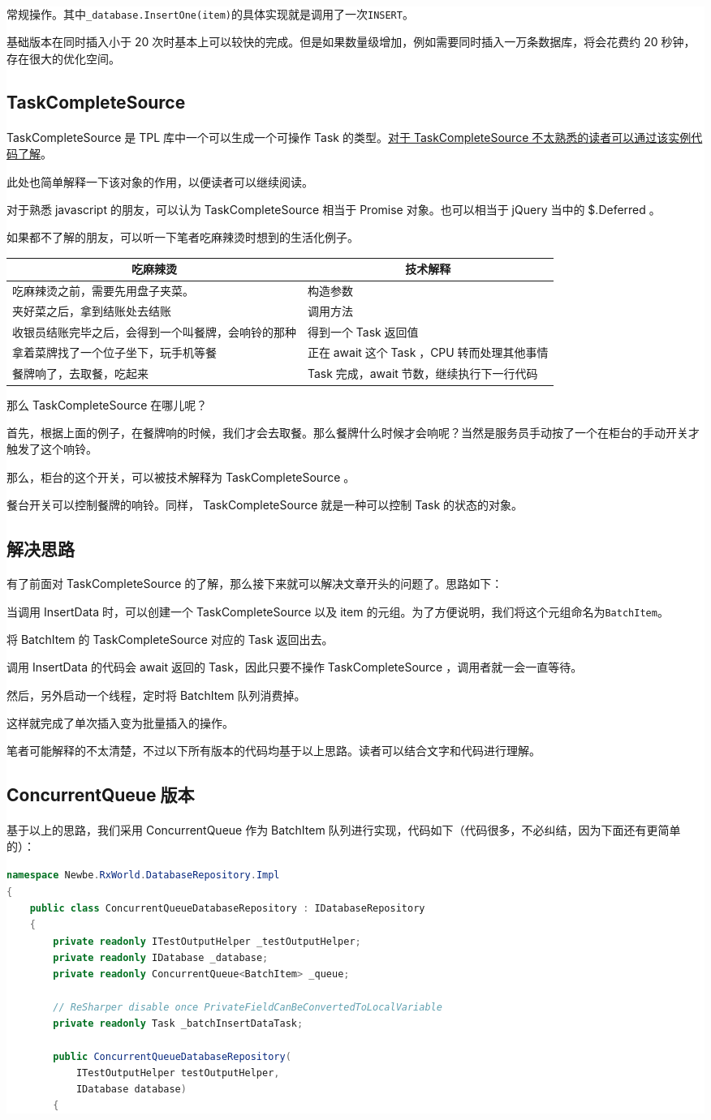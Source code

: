 常规操作。其中`_database.InsertOne(item)`的具体实现就是调用了一次`INSERT`。

基础版本在同时插入小于 20 次时基本上可以较快的完成。但是如果数量级增加，例如需要同时插入一万条数据库，将会花费约 20 秒钟，存在很大的优化空间。

## TaskCompleteSource

TaskCompleteSource 是 TPL 库中一个可以生成一个可操作 Task 的类型。[对于 TaskCompleteSource 不太熟悉的读者可以通过该实例代码了解](https://github.com/newbe36524/Newbe.Demo/tree/feature/reactive/src/BlogDemos/Newbe.Tasks/Newbe.Tasks)。

此处也简单解释一下该对象的作用，以便读者可以继续阅读。

对于熟悉 javascript 的朋友，可以认为 TaskCompleteSource 相当于 Promise 对象。也可以相当于 jQuery 当中的 \$.Deferred 。

如果都不了解的朋友，可以听一下笔者吃麻辣烫时想到的生活化例子。

| 吃麻辣烫                      | 技术解释                           |
| ------------------------- | ------------------------------ |
| 吃麻辣烫之前，需要先用盘子夹菜。          | 构造参数                           |
| 夹好菜之后，拿到结账处去结账            | 调用方法                           |
| 收银员结账完毕之后，会得到一个叫餐牌，会响铃的那种 | 得到一个 Task 返回值                  |
| 拿着菜牌找了一个位子坐下，玩手机等餐        | 正在 await 这个 Task ，CPU 转而处理其他事情 |
| 餐牌响了，去取餐，吃起来              | Task 完成，await 节数，继续执行下一行代码     |

那么 TaskCompleteSource 在哪儿呢？

首先，根据上面的例子，在餐牌响的时候，我们才会去取餐。那么餐牌什么时候才会响呢？当然是服务员手动按了一个在柜台的手动开关才触发了这个响铃。

那么，柜台的这个开关，可以被技术解释为 TaskCompleteSource 。

餐台开关可以控制餐牌的响铃。同样， TaskCompleteSource 就是一种可以控制 Task 的状态的对象。

## 解决思路

有了前面对 TaskCompleteSource 的了解，那么接下来就可以解决文章开头的问题了。思路如下：

当调用 InsertData 时，可以创建一个 TaskCompleteSource 以及 item 的元组。为了方便说明，我们将这个元组命名为`BatchItem`。

将 BatchItem 的 TaskCompleteSource 对应的 Task 返回出去。

调用 InsertData 的代码会 await 返回的 Task，因此只要不操作 TaskCompleteSource ，调用者就一会一直等待。

然后，另外启动一个线程，定时将 BatchItem 队列消费掉。

这样就完成了单次插入变为批量插入的操作。

笔者可能解释的不太清楚，不过以下所有版本的代码均基于以上思路。读者可以结合文字和代码进行理解。

## ConcurrentQueue 版本

基于以上的思路，我们采用 ConcurrentQueue 作为 BatchItem 队列进行实现，代码如下（代码很多，不必纠结，因为下面还有更简单的）：

```csharp
namespace Newbe.RxWorld.DatabaseRepository.Impl
{
    public class ConcurrentQueueDatabaseRepository : IDatabaseRepository
    {
        private readonly ITestOutputHelper _testOutputHelper;
        private readonly IDatabase _database;
        private readonly ConcurrentQueue<BatchItem> _queue;

        // ReSharper disable once PrivateFieldCanBeConvertedToLocalVariable
        private readonly Task _batchInsertDataTask;

        public ConcurrentQueueDatabaseRepository(
            ITestOutputHelper testOutputHelper,
            IDatabase database)
        {
```